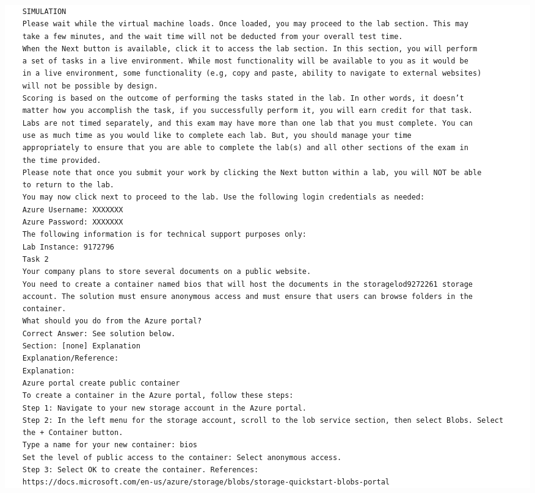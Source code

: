 

        SIMULATION
        Please wait while the virtual machine loads. Once loaded, you may proceed to the lab section. This may
        take a few minutes, and the wait time will not be deducted from your overall test time.
        When the Next button is available, click it to access the lab section. In this section, you will perform
        a set of tasks in a live environment. While most functionality will be available to you as it would be
        in a live environment, some functionality (e.g, copy and paste, ability to navigate to external websites)
        will not be possible by design.
        Scoring is based on the outcome of performing the tasks stated in the lab. In other words, it doesn’t
        matter how you accomplish the task, if you successfully perform it, you will earn credit for that task.
        Labs are not timed separately, and this exam may have more than one lab that you must complete. You can
        use as much time as you would like to complete each lab. But, you should manage your time
        appropriately to ensure that you are able to complete the lab(s) and all other sections of the exam in
        the time provided.
        Please note that once you submit your work by clicking the Next button within a lab, you will NOT be able
        to return to the lab.
        You may now click next to proceed to the lab. Use the following login credentials as needed:
        Azure Username: XXXXXXX
        Azure Password: XXXXXXX
        The following information is for technical support purposes only:
        Lab Instance: 9172796
        Task 2
        Your company plans to store several documents on a public website.
        You need to create a container named bios that will host the documents in the storagelod9272261 storage
        account. The solution must ensure anonymous access and must ensure that users can browse folders in the
        container.
        What should you do from the Azure portal?
        Correct Answer: See solution below.
        Section: [none] Explanation
        Explanation/Reference:
        Explanation:
        Azure portal create public container
        To create a container in the Azure portal, follow these steps:
        Step 1: Navigate to your new storage account in the Azure portal.
        Step 2: In the left menu for the storage account, scroll to the lob service section, then select Blobs. Select
        the + Container button.
        Type a name for your new container: bios
        Set the level of public access to the container: Select anonymous access.
        Step 3: Select OK to create the container. References:
        https://docs.microsoft.com/en-us/azure/storage/blobs/storage-quickstart-blobs-portal
